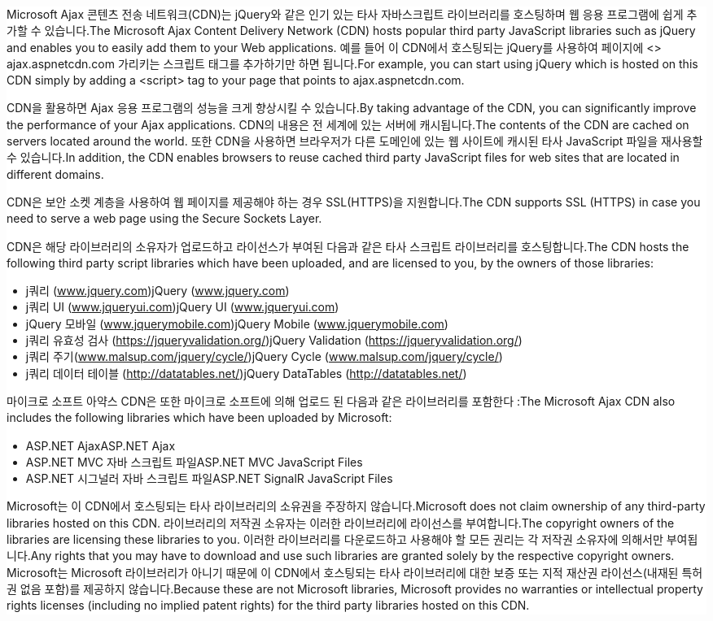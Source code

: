 <span data-ttu-id="48b35-133">Microsoft Ajax 콘텐츠 전송 네트워크(CDN)는 jQuery와 같은 인기 있는 타사 자바스크립트 라이브러리를 호스팅하며 웹 응용 프로그램에 쉽게 추가할 수 있습니다.</span><span class="sxs-lookup"><span data-stu-id="48b35-133">The Microsoft Ajax Content Delivery Network (CDN) hosts popular third party JavaScript libraries such as jQuery and enables you to easily add them to your Web applications.</span></span> <span data-ttu-id="48b35-134">예를 들어 이 CDN에서 호스팅되는 jQuery를 사용하여 페이지에 &lt;&gt; ajax.aspnetcdn.com 가리키는 스크립트 태그를 추가하기만 하면 됩니다.</span><span class="sxs-lookup"><span data-stu-id="48b35-134">For example, you can start using jQuery which is hosted on this CDN simply by adding a &lt;script&gt; tag to your page that points to ajax.aspnetcdn.com.</span></span>

<span data-ttu-id="48b35-135">CDN을 활용하면 Ajax 응용 프로그램의 성능을 크게 향상시킬 수 있습니다.</span><span class="sxs-lookup"><span data-stu-id="48b35-135">By taking advantage of the CDN, you can significantly improve the performance of your Ajax applications.</span></span> <span data-ttu-id="48b35-136">CDN의 내용은 전 세계에 있는 서버에 캐시됩니다.</span><span class="sxs-lookup"><span data-stu-id="48b35-136">The contents of the CDN are cached on servers located around the world.</span></span> <span data-ttu-id="48b35-137">또한 CDN을 사용하면 브라우저가 다른 도메인에 있는 웹 사이트에 캐시된 타사 JavaScript 파일을 재사용할 수 있습니다.</span><span class="sxs-lookup"><span data-stu-id="48b35-137">In addition, the CDN enables browsers to reuse cached third party JavaScript files for web sites that are located in different domains.</span></span>

<span data-ttu-id="48b35-138">CDN은 보안 소켓 계층을 사용하여 웹 페이지를 제공해야 하는 경우 SSL(HTTPS)을 지원합니다.</span><span class="sxs-lookup"><span data-stu-id="48b35-138">The CDN supports SSL (HTTPS) in case you need to serve a web page using the Secure Sockets Layer.</span></span>

<span data-ttu-id="48b35-139">CDN은 해당 라이브러리의 소유자가 업로드하고 라이선스가 부여된 다음과 같은 타사 스크립트 라이브러리를 호스팅합니다.</span><span class="sxs-lookup"><span data-stu-id="48b35-139">The CDN hosts the following third party script libraries which have been uploaded, and are licensed to you, by the owners of those libraries:</span></span>

- <span data-ttu-id="48b35-140">j쿼리 (www.jquery.com)</span><span class="sxs-lookup"><span data-stu-id="48b35-140">jQuery (www.jquery.com)</span></span>
- <span data-ttu-id="48b35-141">j쿼리 UI (www.jqueryui.com)</span><span class="sxs-lookup"><span data-stu-id="48b35-141">jQuery UI (www.jqueryui.com)</span></span>
- <span data-ttu-id="48b35-142">jQuery 모바일 (www.jquerymobile.com)</span><span class="sxs-lookup"><span data-stu-id="48b35-142">jQuery Mobile (www.jquerymobile.com)</span></span>
- <span data-ttu-id="48b35-143">j쿼리 유효성 검사 (https://jqueryvalidation.org/)</span><span class="sxs-lookup"><span data-stu-id="48b35-143">jQuery Validation (https://jqueryvalidation.org/)</span></span>
- <span data-ttu-id="48b35-144">j쿼리 주기(www.malsup.com/jquery/cycle/)</span><span class="sxs-lookup"><span data-stu-id="48b35-144">jQuery Cycle (www.malsup.com/jquery/cycle/)</span></span>
- <span data-ttu-id="48b35-145">j쿼리 데이터 테이블 (http://datatables.net/)</span><span class="sxs-lookup"><span data-stu-id="48b35-145">jQuery DataTables (http://datatables.net/)</span></span>

<span data-ttu-id="48b35-146">마이크로 소프트 아약스 CDN은 또한 마이크로 소프트에 의해 업로드 된 다음과 같은 라이브러리를 포함한다 :</span><span class="sxs-lookup"><span data-stu-id="48b35-146">The Microsoft Ajax CDN also includes the following libraries which have been uploaded by Microsoft:</span></span>

- <span data-ttu-id="48b35-147">ASP.NET Ajax</span><span class="sxs-lookup"><span data-stu-id="48b35-147">ASP.NET Ajax</span></span>
- <span data-ttu-id="48b35-148">ASP.NET MVC 자바 스크립트 파일</span><span class="sxs-lookup"><span data-stu-id="48b35-148">ASP.NET MVC JavaScript Files</span></span>
- <span data-ttu-id="48b35-149">ASP.NET 시그널러 자바 스크립트 파일</span><span class="sxs-lookup"><span data-stu-id="48b35-149">ASP.NET SignalR JavaScript Files</span></span>

<span data-ttu-id="48b35-150">Microsoft는 이 CDN에서 호스팅되는 타사 라이브러리의 소유권을 주장하지 않습니다.</span><span class="sxs-lookup"><span data-stu-id="48b35-150">Microsoft does not claim ownership of any third-party libraries hosted on this CDN.</span></span> <span data-ttu-id="48b35-151">라이브러리의 저작권 소유자는 이러한 라이브러리에 라이선스를 부여합니다.</span><span class="sxs-lookup"><span data-stu-id="48b35-151">The copyright owners of the libraries are licensing these libraries to you.</span></span> <span data-ttu-id="48b35-152">이러한 라이브러리를 다운로드하고 사용해야 할 모든 권리는 각 저작권 소유자에 의해서만 부여됩니다.</span><span class="sxs-lookup"><span data-stu-id="48b35-152">Any rights that you may have to download and use such libraries are granted solely by the respective copyright owners.</span></span> <span data-ttu-id="48b35-153">Microsoft는 Microsoft 라이브러리가 아니기 때문에 이 CDN에서 호스팅되는 타사 라이브러리에 대한 보증 또는 지적 재산권 라이선스(내재된 특허 권 없음 포함)를 제공하지 않습니다.</span><span class="sxs-lookup"><span data-stu-id="48b35-153">Because these are not Microsoft libraries, Microsoft provides no warranties or intellectual property rights licenses (including no implied patent rights) for the third party libraries hosted on this CDN.</span></span>
